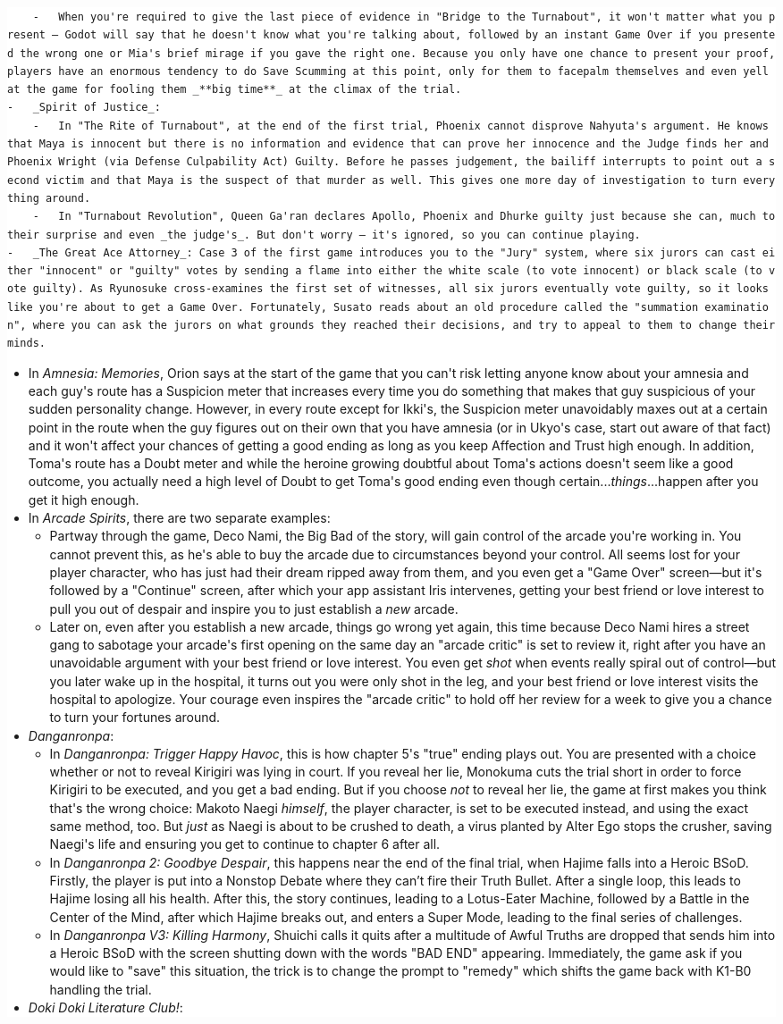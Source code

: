         -   When you're required to give the last piece of evidence in "Bridge to the Turnabout", it won't matter what you present — Godot will say that he doesn't know what you're talking about, followed by an instant Game Over if you presented the wrong one or Mia's brief mirage if you gave the right one. Because you only have one chance to present your proof, players have an enormous tendency to do Save Scumming at this point, only for them to facepalm themselves and even yell at the game for fooling them _**big time**_ at the climax of the trial.
    -   _Spirit of Justice_:
        -   In "The Rite of Turnabout", at the end of the first trial, Phoenix cannot disprove Nahyuta's argument. He knows that Maya is innocent but there is no information and evidence that can prove her innocence and the Judge finds her and Phoenix Wright (via Defense Culpability Act) Guilty. Before he passes judgement, the bailiff interrupts to point out a second victim and that Maya is the suspect of that murder as well. This gives one more day of investigation to turn everything around.
        -   In "Turnabout Revolution", Queen Ga'ran declares Apollo, Phoenix and Dhurke guilty just because she can, much to their surprise and even _the judge's_. But don't worry — it's ignored, so you can continue playing.
    -   _The Great Ace Attorney_: Case 3 of the first game introduces you to the "Jury" system, where six jurors can cast either "innocent" or "guilty" votes by sending a flame into either the white scale (to vote innocent) or black scale (to vote guilty). As Ryunosuke cross-examines the first set of witnesses, all six jurors eventually vote guilty, so it looks like you're about to get a Game Over. Fortunately, Susato reads about an old procedure called the "summation examination", where you can ask the jurors on what grounds they reached their decisions, and try to appeal to them to change their minds.
-   In _Amnesia: Memories_, Orion says at the start of the game that you can't risk letting anyone know about your amnesia and each guy's route has a Suspicion meter that increases every time you do something that makes that guy suspicious of your sudden personality change. However, in every route except for Ikki's, the Suspicion meter unavoidably maxes out at a certain point in the route when the guy figures out on their own that you have amnesia (or in Ukyo's case, start out aware of that fact) and it won't affect your chances of getting a good ending as long as you keep Affection and Trust high enough. In addition, Toma's route has a Doubt meter and while the heroine growing doubtful about Toma's actions doesn't seem like a good outcome, you actually need a high level of Doubt to get Toma's good ending even though certain..._things_...happen after you get it high enough.
-   In _Arcade Spirits_, there are two separate examples:
    -   Partway through the game, Deco Nami, the Big Bad of the story, will gain control of the arcade you're working in. You cannot prevent this, as he's able to buy the arcade due to circumstances beyond your control. All seems lost for your player character, who has just had their dream ripped away from them, and you even get a "Game Over" screen—but it's followed by a "Continue" screen, after which your app assistant Iris intervenes, getting your best friend or love interest to pull you out of despair and inspire you to just establish a _new_ arcade.
    -   Later on, even after you establish a new arcade, things go wrong yet again, this time because Deco Nami hires a street gang to sabotage your arcade's first opening on the same day an "arcade critic" is set to review it, right after you have an unavoidable argument with your best friend or love interest. You even get _shot_ when events really spiral out of control—but you later wake up in the hospital, it turns out you were only shot in the leg, and your best friend or love interest visits the hospital to apologize. Your courage even inspires the "arcade critic" to hold off her review for a week to give you a chance to turn your fortunes around.
-   _Danganronpa_:
    -   In _Danganronpa: Trigger Happy Havoc_, this is how chapter 5's "true" ending plays out. You are presented with a choice whether or not to reveal Kirigiri was lying in court. If you reveal her lie, Monokuma cuts the trial short in order to force Kirigiri to be executed, and you get a bad ending. But if you choose _not_ to reveal her lie, the game at first makes you think that's the wrong choice: Makoto Naegi _himself_, the player character, is set to be executed instead, and using the exact same method, too. But _just_ as Naegi is about to be crushed to death, a virus planted by Alter Ego stops the crusher, saving Naegi's life and ensuring you get to continue to chapter 6 after all.
    -   In _Danganronpa 2: Goodbye Despair_, this happens near the end of the final trial, when Hajime falls into a Heroic BSoD. Firstly, the player is put into a Nonstop Debate where they can’t fire their Truth Bullet. After a single loop, this leads to Hajime losing all his health. After this, the story continues, leading to a Lotus-Eater Machine, followed by a Battle in the Center of the Mind, after which Hajime breaks out, and enters a Super Mode, leading to the final series of challenges.
    -   In _Danganronpa V3: Killing Harmony_, Shuichi calls it quits after a multitude of Awful Truths are dropped that sends him into a Heroic BSoD with the screen shutting down with the words "BAD END" appearing. Immediately, the game ask if you would like to "save" this situation, the trick is to change the prompt to "remedy" which shifts the game back with K1-B0 handling the trial.
-   _Doki Doki Literature Club!_: